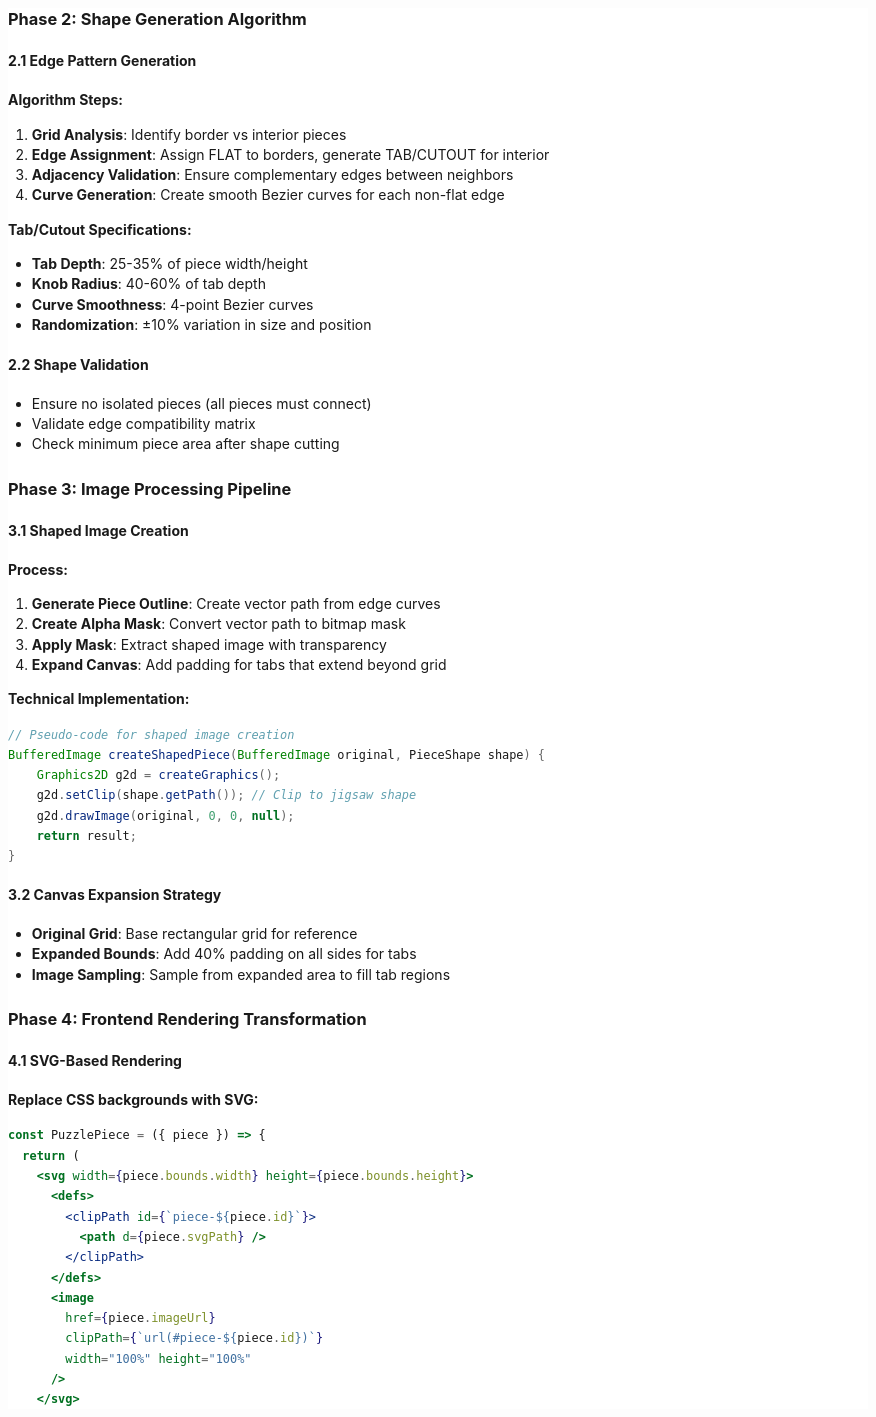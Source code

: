 ### Phase 2: Shape Generation Algorithm

#### 2.1 Edge Pattern Generation
**Algorithm Steps:**
1. **Grid Analysis**: Identify border vs interior pieces
2. **Edge Assignment**: Assign FLAT to borders, generate TAB/CUTOUT for interior
3. **Adjacency Validation**: Ensure complementary edges between neighbors
4. **Curve Generation**: Create smooth Bezier curves for each non-flat edge

**Tab/Cutout Specifications:**
- **Tab Depth**: 25-35% of piece width/height
- **Knob Radius**: 40-60% of tab depth
- **Curve Smoothness**: 4-point Bezier curves
- **Randomization**: ±10% variation in size and position

#### 2.2 Shape Validation
- Ensure no isolated pieces (all pieces must connect)
- Validate edge compatibility matrix
- Check minimum piece area after shape cutting

### Phase 3: Image Processing Pipeline

#### 3.1 Shaped Image Creation
**Process:**
1. **Generate Piece Outline**: Create vector path from edge curves
2. **Create Alpha Mask**: Convert vector path to bitmap mask
3. **Apply Mask**: Extract shaped image with transparency
4. **Expand Canvas**: Add padding for tabs that extend beyond grid

**Technical Implementation:**
```java
// Pseudo-code for shaped image creation
BufferedImage createShapedPiece(BufferedImage original, PieceShape shape) {
    Graphics2D g2d = createGraphics();
    g2d.setClip(shape.getPath()); // Clip to jigsaw shape
    g2d.drawImage(original, 0, 0, null);
    return result;
}
```

#### 3.2 Canvas Expansion Strategy
- **Original Grid**: Base rectangular grid for reference
- **Expanded Bounds**: Add 40% padding on all sides for tabs
- **Image Sampling**: Sample from expanded area to fill tab regions

### Phase 4: Frontend Rendering Transformation

#### 4.1 SVG-Based Rendering
**Replace CSS backgrounds with SVG:**
```jsx
const PuzzlePiece = ({ piece }) => {
  return (
    <svg width={piece.bounds.width} height={piece.bounds.height}>
      <defs>
        <clipPath id={`piece-${piece.id}`}>
          <path d={piece.svgPath} />
        </clipPath>
      </defs>
      <image 
        href={piece.imageUrl}
        clipPath={`url(#piece-${piece.id})`}
        width="100%" height="100%"
      />
    </svg>
```